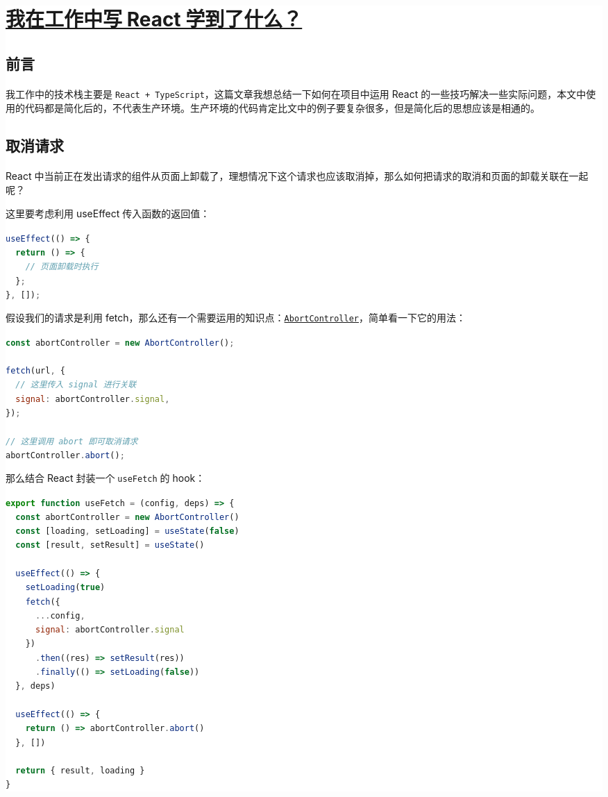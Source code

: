 # [我在工作中写 React 学到了什么？](https://github.com/sl1673495/blogs/issues/62)

## 前言

我工作中的技术栈主要是 `React + TypeScript`，这篇文章我想总结一下如何在项目中运用 React 的一些技巧解决一些实际问题，本文中使用的代码都是简化后的，不代表生产环境。生产环境的代码肯定比文中的例子要复杂很多，但是简化后的思想应该是相通的。

## 取消请求

React 中当前正在发出请求的组件从页面上卸载了，理想情况下这个请求也应该取消掉，那么如何把请求的取消和页面的卸载关联在一起呢？

这里要考虑利用 useEffect 传入函数的返回值：

```js
useEffect(() => {
  return () => {
    // 页面卸载时执行
  };
}, []);
```

假设我们的请求是利用 fetch，那么还有一个需要运用的知识点：[`AbortController`](https://developer.mozilla.org/zh-CN/docs/Web/API/FetchController)，简单看一下它的用法：

```js
const abortController = new AbortController();

fetch(url, {
  // 这里传入 signal 进行关联
  signal: abortController.signal,
});

// 这里调用 abort 即可取消请求
abortController.abort();
```

那么结合 React 封装一个 `useFetch` 的 hook：

```js
export function useFetch = (config, deps) => {
  const abortController = new AbortController()
  const [loading, setLoading] = useState(false)
  const [result, setResult] = useState()

  useEffect(() => {
    setLoading(true)
    fetch({
      ...config,
      signal: abortController.signal
    })
      .then((res) => setResult(res))
      .finally(() => setLoading(false))
  }, deps)

  useEffect(() => {
    return () => abortController.abort()
  }, [])

  return { result, loading }
}
```
